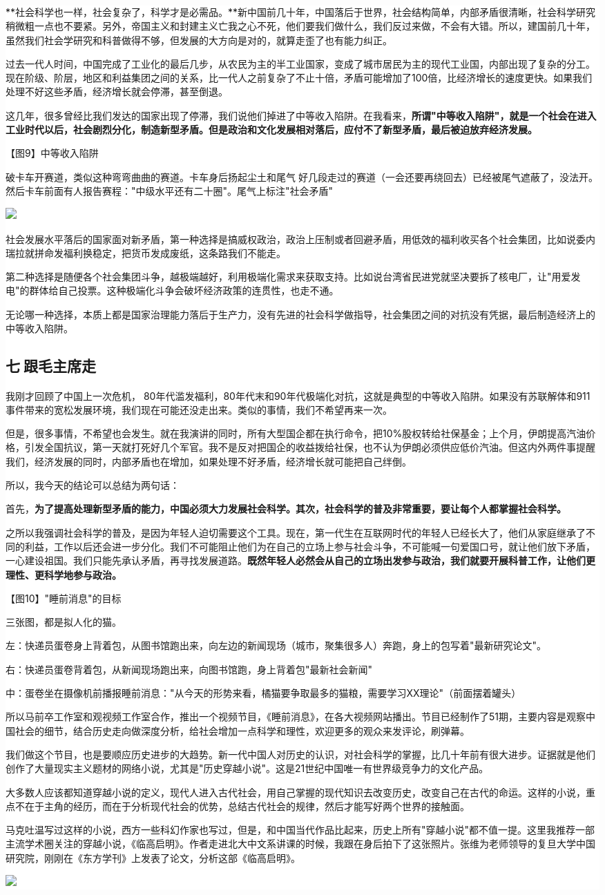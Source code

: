 **社会科学也一样，社会复杂了，科学才是必需品。**新中国前几十年，中国落后于世界，社会结构简单，内部矛盾很清晰，社会科学研究稍微粗一点也不要紧。另外，帝国主义和封建主义亡我之心不死，他们要我们做什么，我们反过来做，不会有大错。所以，建国前几十年，虽然我们社会学研究和科普做得不够，但发展的大方向是对的，就算走歪了也有能力纠正。

过去一代人时间，中国完成了工业化的最后几步，从农民为主的半工业国家，变成了城市居民为主的现代工业国，内部出现了复杂的分工。现在阶级、阶层，地区和利益集团之间的关系，比一代人之前复杂了不止十倍，矛盾可能增加了100倍，比经济增长的速度更快。如果我们处理不好这些矛盾，经济增长就会停滞，甚至倒退。

这几年，很多曾经比我们发达的国家出现了停滞，我们说他们掉进了中等收入陷阱。在我看来，**所谓"中等收入陷阱"，就是一个社会在进入工业时代以后，社会剧烈分化，制造新型矛盾。但是政治和文化发展相对落后，应付不了新型矛盾，最后被迫放弃经济发展。**

【图9】中等收入陷阱

破卡车开赛道，类似这种弯弯曲曲的赛道。卡车身后扬起尘土和尾气
好几段走过的赛道（一会还要再绕回去）已经被尾气遮蔽了，没法开。然后卡车前面有人报告赛程："中级水平还有二十圈"。尾气上标注"社会矛盾"

![](https://img.bedtime.news/2023/01/25/63d1021caf2d6.jpeg)

社会发展水平落后的国家面对新矛盾，第一种选择是搞威权政治，政治上压制或者回避矛盾，用低效的福利收买各个社会集团，比如说委内瑞拉就拼命发福利换稳定，把货币发成废纸，这条路我们不能走。

第二种选择是随便各个社会集团斗争，越极端越好，利用极端化需求来获取支持。比如说台湾省民进党就坚决要拆了核电厂，让"用爱发电"的群体给自己投票。这种极端化斗争会破坏经济政策的连贯性，也走不通。

无论哪一种选择，本质上都是国家治理能力落后于生产力，没有先进的社会科学做指导，社会集团之间的对抗没有凭据，最后制造经济上的中等收入陷阱。

## 七 跟毛主席走

我刚才回顾了中国上一次危机，
80年代滥发福利，80年代末和90年代极端化对抗，这就是典型的中等收入陷阱。如果没有苏联解体和911事件带来的宽松发展环境，我们现在可能还没走出来。类似的事情，我们不希望再来一次。

但是，很多事情，不希望也会发生。就在我演讲的同时，所有大型国企都在执行命令，把10%股权转给社保基金；上个月，伊朗提高汽油价格，引发全国抗议，第一天就打死好几个军官。我不是反对把国企的收益拨给社保，也不认为伊朗必须供应低价汽油。但这内外两件事提醒我们，经济发展的同时，内部矛盾也在增加，如果处理不好矛盾，经济增长就可能把自己绊倒。

所以，我今天的结论可以总结为两句话：

首先，**为了提高处理新型矛盾的能力，中国必须大力发展社会科学。其次，社会科学的普及非常重要，要让每个人都掌握社会科学。**

之所以我强调社会科学的普及，是因为年轻人迫切需要这个工具。现在，第一代生在互联网时代的年轻人已经长大了，他们从家庭继承了不同的利益，工作以后还会进一步分化。我们不可能阻止他们为在自己的立场上参与社会斗争，不可能喊一句爱国口号，就让他们放下矛盾，一心建设祖国。我们只能先承认矛盾，再寻找发展道路。**既然年轻人必然会从自己的立场出发参与政治，我们就要开展科普工作，让他们更理性、更科学地参与政治。**

【图10】"睡前消息"的目标

三张图，都是拟人化的猫。

左：快递员蛋卷身上背着包，从图书馆跑出来，向左边的新闻现场（城市，聚集很多人）奔跑，身上的包写着"最新研究论文"。

右：快递员蛋卷背着包，从新闻现场跑出来，向图书馆跑，身上背着包"最新社会新闻"

中：蛋卷坐在摄像机前播报睡前消息："从今天的形势来看，橘猫要争取最多的猫粮，需要学习XX理论"（前面摆着罐头）

所以马前卒工作室和观视频工作室合作，推出一个视频节目，《睡前消息》，在各大视频网站播出。节目已经制作了51期，主要内容是观察中国社会的细节，结合历史走向做深度分析，给社会增加一点科学和理性，欢迎更多的观众来发评论，刷弹幕。

我们做这个节目，也是要顺应历史进步的大趋势。新一代中国人对历史的认识，对社会科学的掌握，比几十年前有很大进步。证据就是他们创作了大量现实主义题材的网络小说，尤其是"历史穿越小说"。这是21世纪中国唯一有世界级竞争力的文化产品。

大多数人应该都知道穿越小说的定义，现代人进入古代社会，用自己掌握的现代知识去改变历史，改变自己在古代的命运。这样的小说，重点不在于主角的经历，而在于分析现代社会的优势，总结古代社会的规律，然后才能写好两个世界的接触面。

马克吐温写过这样的小说，西方一些科幻作家也写过，但是，和中国当代作品比起来，历史上所有"穿越小说"都不值一提。这里我推荐一部主流学术圈关注的穿越小说，《临高启明》。作者走进北大中文系讲课的时候，我跟在身后拍下了这张照片。张维为老师领导的复旦大学中国研究院，刚刚在《东方学刊》上发表了论文，分析这部《临高启明》。

![](https://img.bedtime.news/2023/01/25/63d1021ee288c.jpeg)
